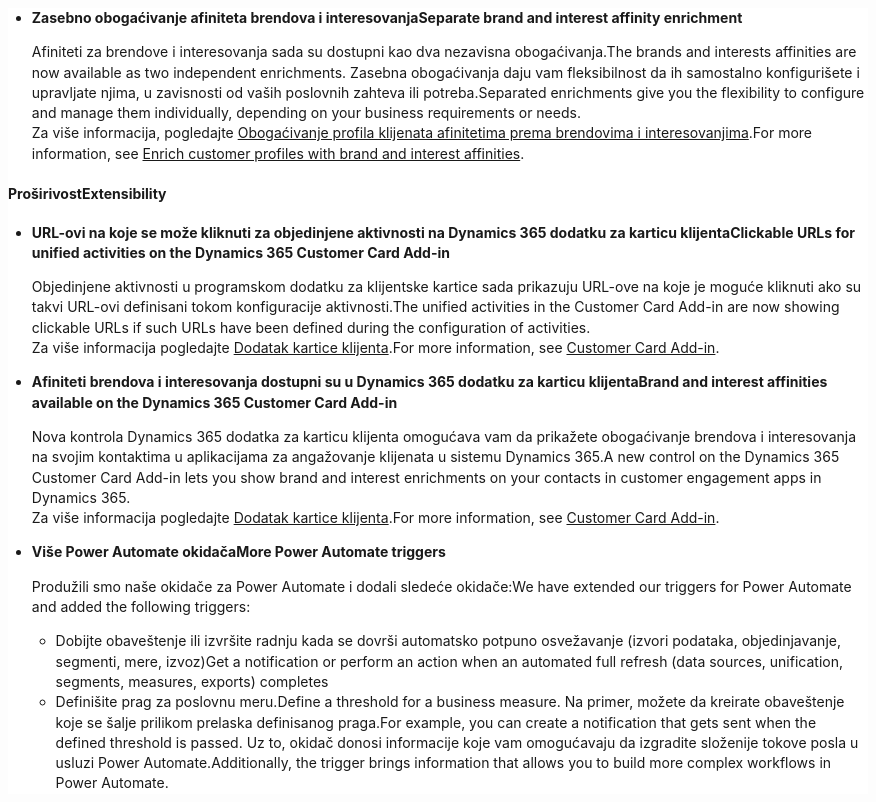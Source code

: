 - <span data-ttu-id="d3a95-365">**Zasebno obogaćivanje afiniteta brendova i interesovanja**</span><span class="sxs-lookup"><span data-stu-id="d3a95-365">**Separate brand and interest affinity enrichment**</span></span>

  <span data-ttu-id="d3a95-366">Afiniteti za brendove i interesovanja sada su dostupni kao dva nezavisna obogaćivanja.</span><span class="sxs-lookup"><span data-stu-id="d3a95-366">The brands and interests affinities are now available as two independent enrichments.</span></span> <span data-ttu-id="d3a95-367">Zasebna obogaćivanja daju vam fleksibilnost da ih samostalno konfigurišete i upravljate njima, u zavisnosti od vaših poslovnih zahteva ili potreba.</span><span class="sxs-lookup"><span data-stu-id="d3a95-367">Separated enrichments give you the flexibility to configure and manage them individually, depending on your business requirements or needs.</span></span>    
  <span data-ttu-id="d3a95-368">Za više informacija, pogledajte [Obogaćivanje profila klijenata afinitetima prema brendovima i interesovanjima](enrichment-microsoft.md).</span><span class="sxs-lookup"><span data-stu-id="d3a95-368">For more information, see [Enrich customer profiles with brand and interest affinities](enrichment-microsoft.md).</span></span>

#### <a name="extensibility"></a><span data-ttu-id="d3a95-369">Proširivost</span><span class="sxs-lookup"><span data-stu-id="d3a95-369">Extensibility</span></span>

- <span data-ttu-id="d3a95-370">**URL-ovi na koje se može kliknuti za objedinjene aktivnosti na Dynamics 365 dodatku za karticu klijenta**</span><span class="sxs-lookup"><span data-stu-id="d3a95-370">**Clickable URLs for unified activities on the Dynamics 365 Customer Card Add-in**</span></span>

  <span data-ttu-id="d3a95-371">Objedinjene aktivnosti u programskom dodatku za klijentske kartice sada prikazuju URL-ove na koje je moguće kliknuti ako su takvi URL-ovi definisani tokom konfiguracije aktivnosti.</span><span class="sxs-lookup"><span data-stu-id="d3a95-371">The unified activities in the Customer Card Add-in are now showing clickable URLs if such URLs have been defined during the configuration of activities.</span></span>    
  <span data-ttu-id="d3a95-372">Za više informacija pogledajte [Dodatak kartice klijenta](customer-card-add-in.md).</span><span class="sxs-lookup"><span data-stu-id="d3a95-372">For more information, see [Customer Card Add-in](customer-card-add-in.md).</span></span>

- <span data-ttu-id="d3a95-373">**Afiniteti brendova i interesovanja dostupni su u Dynamics 365 dodatku za karticu klijenta**</span><span class="sxs-lookup"><span data-stu-id="d3a95-373">**Brand and interest affinities available on the Dynamics 365 Customer Card Add-in**</span></span>

  <span data-ttu-id="d3a95-374">Nova kontrola Dynamics 365 dodatka za karticu klijenta omogućava vam da prikažete obogaćivanje brendova i interesovanja na svojim kontaktima u aplikacijama za angažovanje klijenata u sistemu Dynamics 365.</span><span class="sxs-lookup"><span data-stu-id="d3a95-374">A new control on the Dynamics 365 Customer Card Add-in lets you show brand and interest enrichments on your contacts in customer engagement apps in Dynamics 365.</span></span>    
  <span data-ttu-id="d3a95-375">Za više informacija pogledajte [Dodatak kartice klijenta](customer-card-add-in.md).</span><span class="sxs-lookup"><span data-stu-id="d3a95-375">For more information, see [Customer Card Add-in](customer-card-add-in.md).</span></span>

- <span data-ttu-id="d3a95-376">**Više Power Automate okidača**</span><span class="sxs-lookup"><span data-stu-id="d3a95-376">**More Power Automate triggers**</span></span>

  <span data-ttu-id="d3a95-377">Produžili smo naše okidače za Power Automate i dodali sledeće okidače:</span><span class="sxs-lookup"><span data-stu-id="d3a95-377">We have extended our triggers for Power Automate and added the following triggers:</span></span>
  - <span data-ttu-id="d3a95-378">Dobijte obaveštenje ili izvršite radnju kada se dovrši automatsko potpuno osvežavanje (izvori podataka, objedinjavanje, segmenti, mere, izvoz)</span><span class="sxs-lookup"><span data-stu-id="d3a95-378">Get a notification or perform an action when an automated full refresh (data sources, unification, segments, measures, exports) completes</span></span>
  - <span data-ttu-id="d3a95-379">Definišite prag za poslovnu meru.</span><span class="sxs-lookup"><span data-stu-id="d3a95-379">Define a threshold for a business measure.</span></span> <span data-ttu-id="d3a95-380">Na primer, možete da kreirate obaveštenje koje se šalje prilikom prelaska definisanog praga.</span><span class="sxs-lookup"><span data-stu-id="d3a95-380">For example, you can create a notification that gets sent when the defined threshold is passed.</span></span> <span data-ttu-id="d3a95-381">Uz to, okidač donosi informacije koje vam omogućavaju da izgradite složenije tokove posla u usluzi Power Automate.</span><span class="sxs-lookup"><span data-stu-id="d3a95-381">Additionally, the trigger brings information that allows you to build more complex workflows in Power Automate.</span></span>    